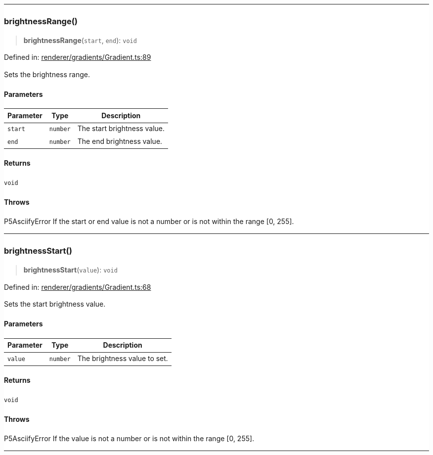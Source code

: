 ***

### brightnessRange()

> **brightnessRange**(`start`, `end`): `void`

Defined in: [renderer/gradients/Gradient.ts:89](https://github.com/humanbydefinition/p5.asciify-pattern-renderer-plugin/blob/78587b3ed9c9440a400d453e44e7d55e63d8c70c/src/plugin/renderer/gradients/Gradient.ts#L89)

Sets the brightness range.

#### Parameters

| Parameter | Type | Description |
| ------ | ------ | ------ |
| `start` | `number` | The start brightness value. |
| `end` | `number` | The end brightness value. |

#### Returns

`void`

#### Throws

P5AsciifyError If the start or end value is not a number or is not within the range [0, 255].

***

### brightnessStart()

> **brightnessStart**(`value`): `void`

Defined in: [renderer/gradients/Gradient.ts:68](https://github.com/humanbydefinition/p5.asciify-pattern-renderer-plugin/blob/78587b3ed9c9440a400d453e44e7d55e63d8c70c/src/plugin/renderer/gradients/Gradient.ts#L68)

Sets the start brightness value.

#### Parameters

| Parameter | Type | Description |
| ------ | ------ | ------ |
| `value` | `number` | The brightness value to set. |

#### Returns

`void`

#### Throws

P5AsciifyError If the value is not a number or is not within the range [0, 255].

***
